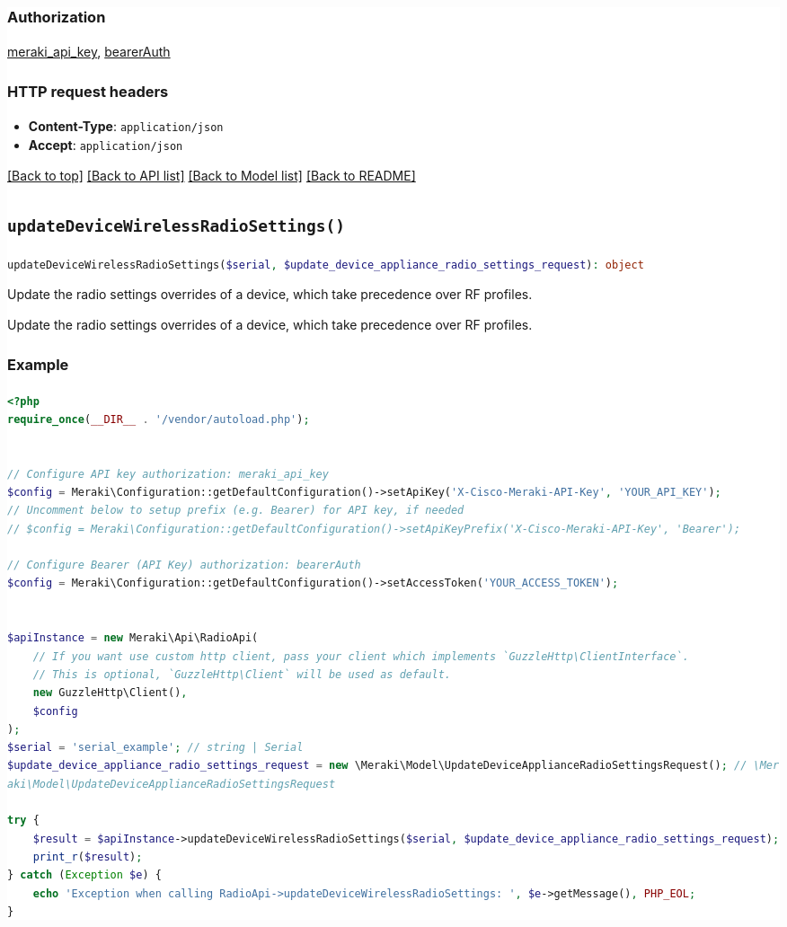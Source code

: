 ### Authorization

[meraki_api_key](../../README.md#meraki_api_key), [bearerAuth](../../README.md#bearerAuth)

### HTTP request headers

- **Content-Type**: `application/json`
- **Accept**: `application/json`

[[Back to top]](#) [[Back to API list]](../../README.md#endpoints)
[[Back to Model list]](../../README.md#models)
[[Back to README]](../../README.md)

## `updateDeviceWirelessRadioSettings()`

```php
updateDeviceWirelessRadioSettings($serial, $update_device_appliance_radio_settings_request): object
```

Update the radio settings overrides of a device, which take precedence over RF profiles.

Update the radio settings overrides of a device, which take precedence over RF profiles.

### Example

```php
<?php
require_once(__DIR__ . '/vendor/autoload.php');


// Configure API key authorization: meraki_api_key
$config = Meraki\Configuration::getDefaultConfiguration()->setApiKey('X-Cisco-Meraki-API-Key', 'YOUR_API_KEY');
// Uncomment below to setup prefix (e.g. Bearer) for API key, if needed
// $config = Meraki\Configuration::getDefaultConfiguration()->setApiKeyPrefix('X-Cisco-Meraki-API-Key', 'Bearer');

// Configure Bearer (API Key) authorization: bearerAuth
$config = Meraki\Configuration::getDefaultConfiguration()->setAccessToken('YOUR_ACCESS_TOKEN');


$apiInstance = new Meraki\Api\RadioApi(
    // If you want use custom http client, pass your client which implements `GuzzleHttp\ClientInterface`.
    // This is optional, `GuzzleHttp\Client` will be used as default.
    new GuzzleHttp\Client(),
    $config
);
$serial = 'serial_example'; // string | Serial
$update_device_appliance_radio_settings_request = new \Meraki\Model\UpdateDeviceApplianceRadioSettingsRequest(); // \Meraki\Model\UpdateDeviceApplianceRadioSettingsRequest

try {
    $result = $apiInstance->updateDeviceWirelessRadioSettings($serial, $update_device_appliance_radio_settings_request);
    print_r($result);
} catch (Exception $e) {
    echo 'Exception when calling RadioApi->updateDeviceWirelessRadioSettings: ', $e->getMessage(), PHP_EOL;
}
```

